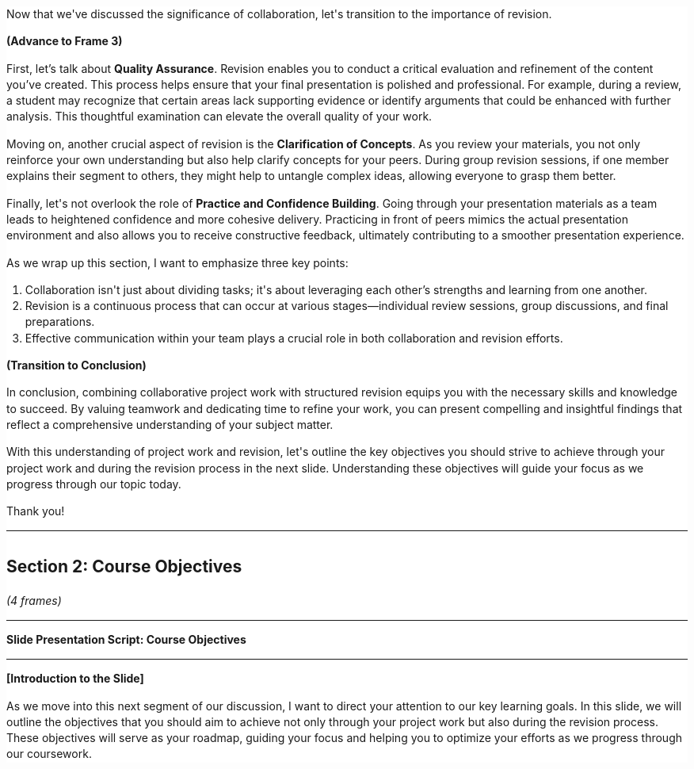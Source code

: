 Now that we've discussed the significance of collaboration, let's transition to the importance of revision.

**(Advance to Frame 3)**

First, let’s talk about **Quality Assurance**. Revision enables you to conduct a critical evaluation and refinement of the content you’ve created. This process helps ensure that your final presentation is polished and professional. For example, during a review, a student may recognize that certain areas lack supporting evidence or identify arguments that could be enhanced with further analysis. This thoughtful examination can elevate the overall quality of your work.

Moving on, another crucial aspect of revision is the **Clarification of Concepts**. As you review your materials, you not only reinforce your own understanding but also help clarify concepts for your peers. During group revision sessions, if one member explains their segment to others, they might help to untangle complex ideas, allowing everyone to grasp them better.

Finally, let's not overlook the role of **Practice and Confidence Building**. Going through your presentation materials as a team leads to heightened confidence and more cohesive delivery. Practicing in front of peers mimics the actual presentation environment and also allows you to receive constructive feedback, ultimately contributing to a smoother presentation experience.

As we wrap up this section, I want to emphasize three key points: 
1. Collaboration isn't just about dividing tasks; it's about leveraging each other’s strengths and learning from one another.
2. Revision is a continuous process that can occur at various stages—individual review sessions, group discussions, and final preparations.
3. Effective communication within your team plays a crucial role in both collaboration and revision efforts.

**(Transition to Conclusion)**

In conclusion, combining collaborative project work with structured revision equips you with the necessary skills and knowledge to succeed. By valuing teamwork and dedicating time to refine your work, you can present compelling and insightful findings that reflect a comprehensive understanding of your subject matter.

With this understanding of project work and revision, let's outline the key objectives you should strive to achieve through your project work and during the revision process in the next slide. Understanding these objectives will guide your focus as we progress through our topic today.

Thank you!

---

## Section 2: Course Objectives
*(4 frames)*

---

**Slide Presentation Script: Course Objectives**

---

**[Introduction to the Slide]**

As we move into this next segment of our discussion, I want to direct your attention to our key learning goals. In this slide, we will outline the objectives that you should aim to achieve not only through your project work but also during the revision process. These objectives will serve as your roadmap, guiding your focus and helping you to optimize your efforts as we progress through our coursework. 
